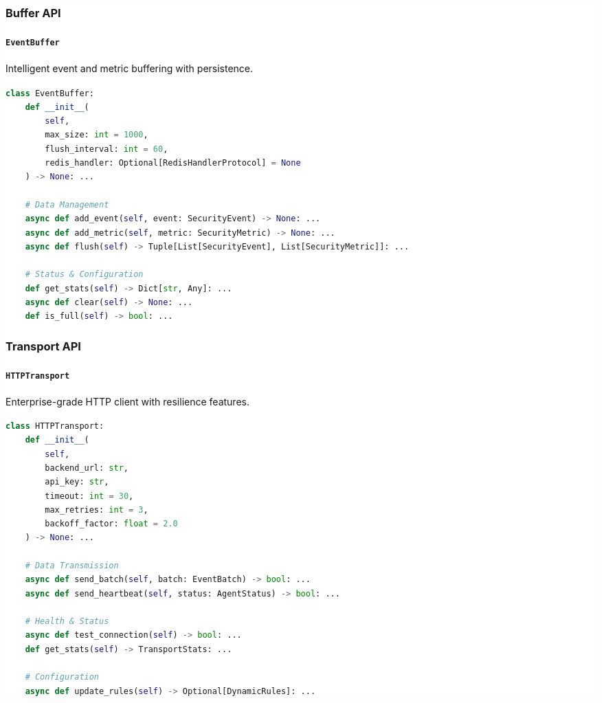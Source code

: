 ### Buffer API

#### `EventBuffer`

Intelligent event and metric buffering with persistence.

```python
class EventBuffer:
    def __init__(
        self,
        max_size: int = 1000,
        flush_interval: int = 60,
        redis_handler: Optional[RedisHandlerProtocol] = None
    ) -> None: ...

    # Data Management
    async def add_event(self, event: SecurityEvent) -> None: ...
    async def add_metric(self, metric: SecurityMetric) -> None: ...
    async def flush(self) -> Tuple[List[SecurityEvent], List[SecurityMetric]]: ...

    # Status & Configuration
    def get_stats(self) -> Dict[str, Any]: ...
    async def clear(self) -> None: ...
    def is_full(self) -> bool: ...
```

### Transport API

#### `HTTPTransport`

Enterprise-grade HTTP client with resilience features.

```python
class HTTPTransport:
    def __init__(
        self,
        backend_url: str,
        api_key: str,
        timeout: int = 30,
        max_retries: int = 3,
        backoff_factor: float = 2.0
    ) -> None: ...

    # Data Transmission
    async def send_batch(self, batch: EventBatch) -> bool: ...
    async def send_heartbeat(self, status: AgentStatus) -> bool: ...

    # Health & Status
    async def test_connection(self) -> bool: ...
    def get_stats(self) -> TransportStats: ...

    # Configuration
    async def update_rules(self) -> Optional[DynamicRules]: ...
```
